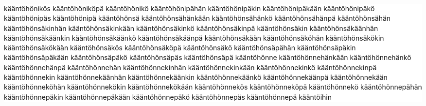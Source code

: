 kääntöhönikös
kääntöhöniköpä
kääntöhönikö
kääntöhönipähän
kääntöhönipäkin
kääntöhönipäkään
kääntöhönipäkö
kääntöhönipäs
kääntöhönipä
kääntöhönsä
kääntöhönsähänkään
kääntöhönsähänkö
kääntöhönsähänpä
kääntöhönsähän
kääntöhönsäkinhän
kääntöhönsäkinkään
kääntöhönsäkinkö
kääntöhönsäkinpä
kääntöhönsäkin
kääntöhönsäkäänhän
kääntöhönsäkäänkin
kääntöhönsäkäänkö
kääntöhönsäkäänpä
kääntöhönsäkään
kääntöhönsäköhän
kääntöhönsäkökin
kääntöhönsäkökään
kääntöhönsäkös
kääntöhönsäköpä
kääntöhönsäkö
kääntöhönsäpähän
kääntöhönsäpäkin
kääntöhönsäpäkään
kääntöhönsäpäkö
kääntöhönsäpäs
kääntöhönsäpä
kääntöhönne
kääntöhönnehänkään
kääntöhönnehänkö
kääntöhönnehänpä
kääntöhönnehän
kääntöhönnekinhän
kääntöhönnekinkään
kääntöhönnekinkö
kääntöhönnekinpä
kääntöhönnekin
kääntöhönnekäänhän
kääntöhönnekäänkin
kääntöhönnekäänkö
kääntöhönnekäänpä
kääntöhönnekään
kääntöhönneköhän
kääntöhönnekökin
kääntöhönnekökään
kääntöhönnekös
kääntöhönneköpä
kääntöhönnekö
kääntöhönnepähän
kääntöhönnepäkin
kääntöhönnepäkään
kääntöhönnepäkö
kääntöhönnepäs
kääntöhönnepä
kääntöihin